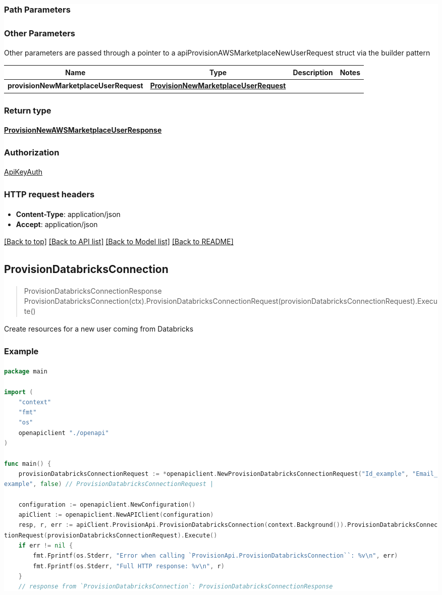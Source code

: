 ### Path Parameters



### Other Parameters

Other parameters are passed through a pointer to a apiProvisionAWSMarketplaceNewUserRequest struct via the builder pattern


Name | Type | Description  | Notes
------------- | ------------- | ------------- | -------------
 **provisionNewMarketplaceUserRequest** | [**ProvisionNewMarketplaceUserRequest**](ProvisionNewMarketplaceUserRequest.md) |  | 

### Return type

[**ProvisionNewAWSMarketplaceUserResponse**](ProvisionNewAWSMarketplaceUserResponse.md)

### Authorization

[ApiKeyAuth](../README.md#ApiKeyAuth)

### HTTP request headers

- **Content-Type**: application/json
- **Accept**: application/json

[[Back to top]](#) [[Back to API list]](../README.md#documentation-for-api-endpoints)
[[Back to Model list]](../README.md#documentation-for-models)
[[Back to README]](../README.md)


## ProvisionDatabricksConnection

> ProvisionDatabricksConnectionResponse ProvisionDatabricksConnection(ctx).ProvisionDatabricksConnectionRequest(provisionDatabricksConnectionRequest).Execute()

Create resources for a new user coming from Databricks



### Example

```go
package main

import (
    "context"
    "fmt"
    "os"
    openapiclient "./openapi"
)

func main() {
    provisionDatabricksConnectionRequest := *openapiclient.NewProvisionDatabricksConnectionRequest("Id_example", "Email_example", false) // ProvisionDatabricksConnectionRequest | 

    configuration := openapiclient.NewConfiguration()
    apiClient := openapiclient.NewAPIClient(configuration)
    resp, r, err := apiClient.ProvisionApi.ProvisionDatabricksConnection(context.Background()).ProvisionDatabricksConnectionRequest(provisionDatabricksConnectionRequest).Execute()
    if err != nil {
        fmt.Fprintf(os.Stderr, "Error when calling `ProvisionApi.ProvisionDatabricksConnection``: %v\n", err)
        fmt.Fprintf(os.Stderr, "Full HTTP response: %v\n", r)
    }
    // response from `ProvisionDatabricksConnection`: ProvisionDatabricksConnectionResponse
```